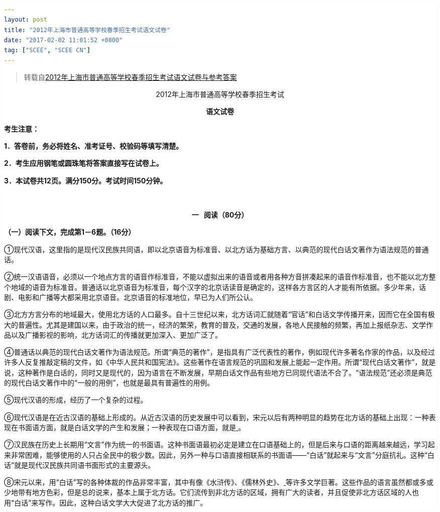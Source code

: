 ```yaml
---
layout: post
title: "2012年上海市普通高等学校春季招生考试语文试卷"
date: "2017-02-02 11:01:52 +0800"
tag: ["SCEE", "SCEE CN"]
---
```


> 转载自[2012年上海市普通高等学校春季招生考试语文试卷与参考答案](http://blog.sina.com.cn/s/blog_4d588e7d0102dvrq.html)

<p align="center">2012年上海市普通高等学校春季招生考试</p>
<p align="center"><b>
语文试卷</b></p>
<p><b>考生注意：</b></p>
<p><b>1</b><b>．答卷前，务必将姓名、准考证号、校验码等填写清楚。</b></p>
<p><b>2</b><b>．考生应用钢笔或圆珠笔将答案直接写在试卷上。</b></p>
<p><b>3</b><b>．本试卷共12页。满分150分。考试时间150分钟。</b></p>
<p align="center"><b>&nbsp;<wbr></b></p>
<p align="center"><b>
一</b><b>&nbsp;<wbr> &nbsp;<wbr></b><b>阅读（</b><b>80</b><b>分）</b></p>
<p><b>
（一）阅读下文，完成第</b><b>1</b><b>－</b><b>6</b><b>题。（</b><b>16</b><b>分）</b></p>
<p>

①现代汉语，这里指的是现代汉民族共同语，即以北京语音为标准音、以北方话为基础方言、以典范的现代白话文著作为语法规范的普通话。</p>
<p>

②统一汉语语音，必须以一个地点方言的语音作标准音，不能以虚拟出来的语音或者用各种方音拼凑起来的语音作标准音，也不能以北方整个地域的语音为标准音。普通话以北京语音为标准音，每个汉字的北京话读音是确定的，这样各方言区的人才能有所依据。多少年来，话剧、电影和广播等大都采用北京语音。北京语音的标准地位，早已为人们所公认。</p>
<p>

③北方方言分布的地域最大，使用北方话的人口最多。自十三世纪以来，北方话词汇就随着“官话”和白话文学传播开来，因而它在全国有极大的普遍性。尤其是建国以来，由于政治的统一，经济的繁荣，教育的普及，交通的发展，各地人民接触的频繁，再加上报纸杂志、文学作品以及广播影视的影响，北方话词汇的传播就更加深入、更加广泛了。</p>
<p>

④普通话以典范的现代白话文著作为语法规范。所谓“典范的著作”，是指具有广泛代表性的著作，例如现代许多著名作家的作品，以及经过许多人反复推敲定稿的文件，如《中华人民共和国宪法》。这些著作在语言规范的巩固和发展上能起一定作用。所谓“现代白话文著作”，就是说，这种著作是白话的，同时又是现代的，因为语言在不断发展，早期白话文作品有些地方已同现代语法不合了。“语法规范”还必须是典范的现代白话文著作中的“一般的用例”，也就是最具有普遍性的用例。</p>
<p>

⑤现代汉语的形成，经历了一个复杂的过程。</p>
<p>

⑥现代汉语是在近古汉语的基础上形成的。从近古汉语的历史发展中可以看到，宋元以后有两种明显的趋势在北方话的基础上出现：一种表现在书面语方面，就是白话文学的产生和发展；一种表现在口语方面，就是<u>&nbsp;<wbr><wbr><wbr><wbr><wbr><wbr><wbr><wbr><wbr><wbr><wbr><wbr><wbr><wbr><wbr><wbr><wbr><wbr></u>
。</p>
<p>

⑦汉民族在历史上长期用“文言”作为统一的书面语。这种书面语最初必定是建立在口语基础上的，但是后来与口语的距离越来越远，学习起来非常困难，能够使用的人只占全民中的极少数。因此，另外一种与口语直接相联系的书面语――“白话”就起来与“文言”分庭抗礼。这种“白话”就是现代汉民族共同语书面形式的主要源头。</p>
<p>

⑧宋元以来，用“白话”写的各种体裁的作品非常丰富，其中有像《水浒传》、《儒林外史》、<u>&nbsp;<wbr><wbr><wbr><wbr><wbr><wbr><wbr></u>
等许多文学巨著。这些作品的语言虽然都或多或少地带有地方色彩，但是总的说来，基本上属于北方话。它们流传到非北方话的区域，拥有广大的读者，并且促使非北方话区域的人也用“白话”来写作。因此，这种白话文学大大促进了北方话的推广。</p>
<p>
